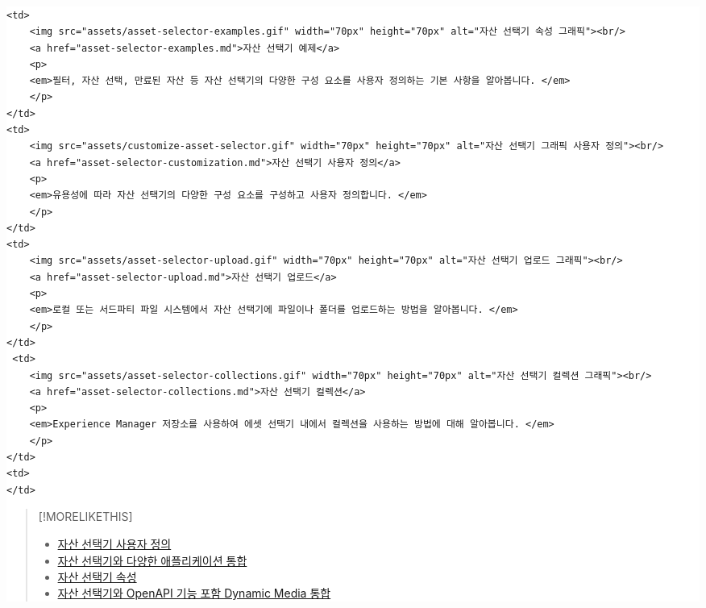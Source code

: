     <td>
        <img src="assets/asset-selector-examples.gif" width="70px" height="70px" alt="자산 선택기 속성 그래픽"><br/>
        <a href="asset-selector-examples.md">자산 선택기 예제</a>
        <p>
        <em>필터, 자산 선택, 만료된 자산 등 자산 선택기의 다양한 구성 요소를 사용자 정의하는 기본 사항을 알아봅니다. </em>
        </p>
    </td>
    <td>
        <img src="assets/customize-asset-selector.gif" width="70px" height="70px" alt="자산 선택기 그래픽 사용자 정의"><br/>
        <a href="asset-selector-customization.md">자산 선택기 사용자 정의</a>
        <p>
        <em>유용성에 따라 자산 선택기의 다양한 구성 요소를 구성하고 사용자 정의합니다. </em>
        </p>
    </td>
    <td>
        <img src="assets/asset-selector-upload.gif" width="70px" height="70px" alt="자산 선택기 업로드 그래픽"><br/>
        <a href="asset-selector-upload.md">자산 선택기 업로드</a>
        <p>
        <em>로컬 또는 서드파티 파일 시스템에서 자산 선택기에 파일이나 폴더를 업로드하는 방법을 알아봅니다. </em>
        </p>
    </td>
     <td>
        <img src="assets/asset-selector-collections.gif" width="70px" height="70px" alt="자산 선택기 컬렉션 그래픽"><br/>
        <a href="asset-selector-collections.md">자산 선택기 컬렉션</a>
        <p>
        <em>Experience Manager 저장소를 사용하여 에셋 선택기 내에서 컬렉션을 사용하는 방법에 대해 알아봅니다. </em>
        </p>
    </td>
    <td>
    </td>
</tr>
</table>

>[!MORELIKETHIS]
>
>* [자산 선택기 사용자 정의](/help/assets/asset-selector-customization.md)
>* [자산 선택기와 다양한 애플리케이션 통합](/help/assets/integrate-asset-selector.md)
>* [자산 선택기 속성](/help/assets/asset-selector-properties.md)
>* [자산 선택기와 OpenAPI 기능 포함 Dynamic Media 통합](/help/assets/integrate-asset-selector-dynamic-media-open-api.md)
